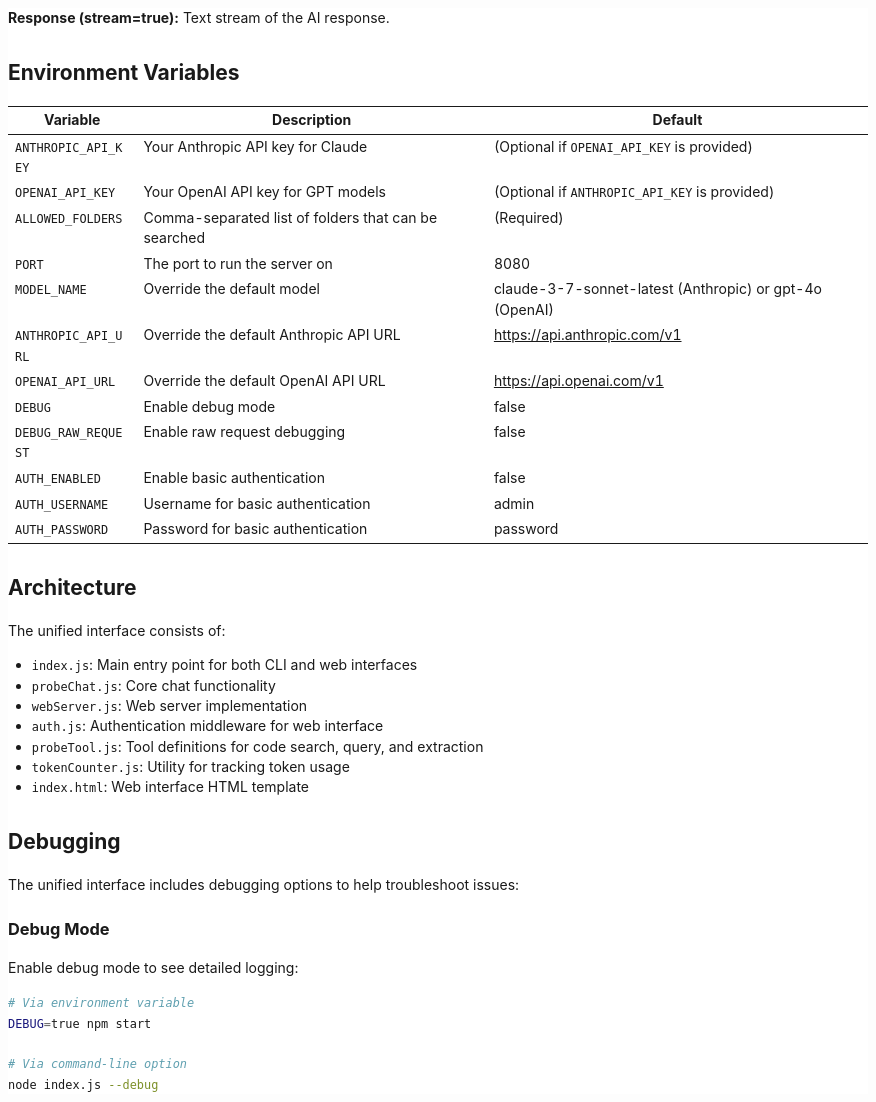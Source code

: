 **Response (stream=true):**
Text stream of the AI response.

## Environment Variables

| Variable | Description | Default |
|----------|-------------|---------|
| `ANTHROPIC_API_KEY` | Your Anthropic API key for Claude | (Optional if `OPENAI_API_KEY` is provided) |
| `OPENAI_API_KEY` | Your OpenAI API key for GPT models | (Optional if `ANTHROPIC_API_KEY` is provided) |
| `ALLOWED_FOLDERS` | Comma-separated list of folders that can be searched | (Required) |
| `PORT` | The port to run the server on | 8080 |
| `MODEL_NAME` | Override the default model | claude-3-7-sonnet-latest (Anthropic) or gpt-4o (OpenAI) |
| `ANTHROPIC_API_URL` | Override the default Anthropic API URL | https://api.anthropic.com/v1 |
| `OPENAI_API_URL` | Override the default OpenAI API URL | https://api.openai.com/v1 |
| `DEBUG` | Enable debug mode | false |
| `DEBUG_RAW_REQUEST` | Enable raw request debugging | false |
| `AUTH_ENABLED` | Enable basic authentication | false |
| `AUTH_USERNAME` | Username for basic authentication | admin |
| `AUTH_PASSWORD` | Password for basic authentication | password |

## Architecture

The unified interface consists of:

- `index.js`: Main entry point for both CLI and web interfaces
- `probeChat.js`: Core chat functionality
- `webServer.js`: Web server implementation
- `auth.js`: Authentication middleware for web interface
- `probeTool.js`: Tool definitions for code search, query, and extraction
- `tokenCounter.js`: Utility for tracking token usage
- `index.html`: Web interface HTML template

## Debugging

The unified interface includes debugging options to help troubleshoot issues:

### Debug Mode

Enable debug mode to see detailed logging:

```bash
# Via environment variable
DEBUG=true npm start

# Via command-line option
node index.js --debug
```
